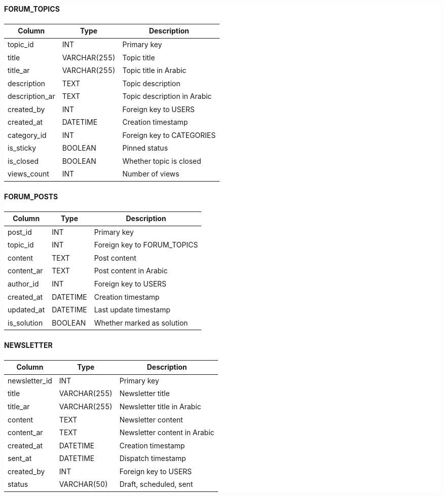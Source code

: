 #### FORUM_TOPICS
| Column | Type | Description |
|--------|------|-------------|
| topic_id | INT | Primary key |
| title | VARCHAR(255) | Topic title |
| title_ar | VARCHAR(255) | Topic title in Arabic |
| description | TEXT | Topic description |
| description_ar | TEXT | Topic description in Arabic |
| created_by | INT | Foreign key to USERS |
| created_at | DATETIME | Creation timestamp |
| category_id | INT | Foreign key to CATEGORIES |
| is_sticky | BOOLEAN | Pinned status |
| is_closed | BOOLEAN | Whether topic is closed |
| views_count | INT | Number of views |

#### FORUM_POSTS
| Column | Type | Description |
|--------|------|-------------|
| post_id | INT | Primary key |
| topic_id | INT | Foreign key to FORUM_TOPICS |
| content | TEXT | Post content |
| content_ar | TEXT | Post content in Arabic |
| author_id | INT | Foreign key to USERS |
| created_at | DATETIME | Creation timestamp |
| updated_at | DATETIME | Last update timestamp |
| is_solution | BOOLEAN | Whether marked as solution |

#### NEWSLETTER
| Column | Type | Description |
|--------|------|-------------|
| newsletter_id | INT | Primary key |
| title | VARCHAR(255) | Newsletter title |
| title_ar | VARCHAR(255) | Newsletter title in Arabic |
| content | TEXT | Newsletter content |
| content_ar | TEXT | Newsletter content in Arabic |
| created_at | DATETIME | Creation timestamp |
| sent_at | DATETIME | Dispatch timestamp |
| created_by | INT | Foreign key to USERS |
| status | VARCHAR(50) | Draft, scheduled, sent |
